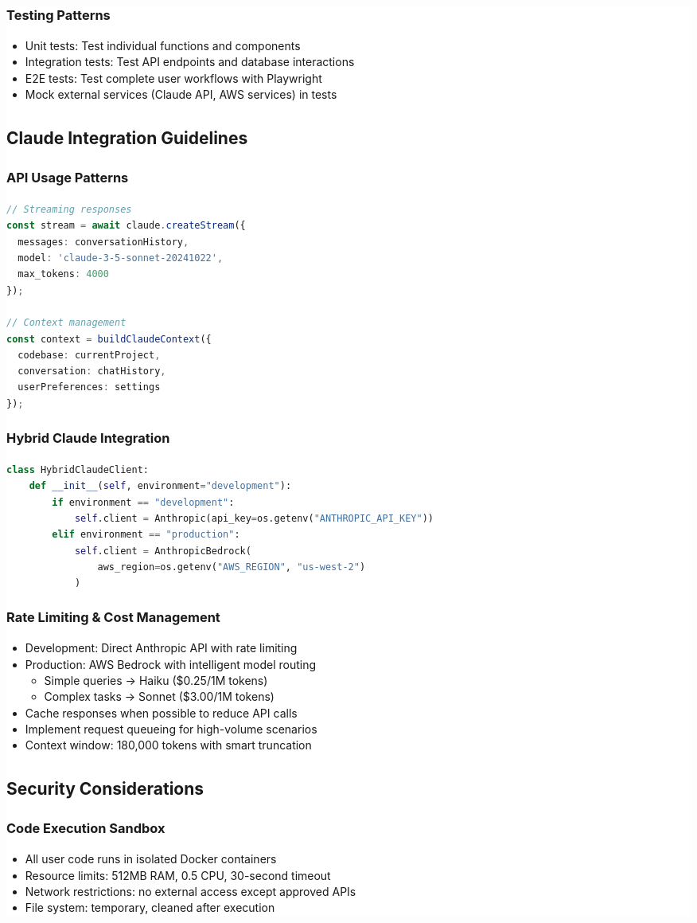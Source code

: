 ### Testing Patterns
- Unit tests: Test individual functions and components
- Integration tests: Test API endpoints and database interactions  
- E2E tests: Test complete user workflows with Playwright
- Mock external services (Claude API, AWS services) in tests

## Claude Integration Guidelines

### API Usage Patterns
```typescript
// Streaming responses
const stream = await claude.createStream({
  messages: conversationHistory,
  model: 'claude-3-5-sonnet-20241022',
  max_tokens: 4000
});

// Context management
const context = buildClaudeContext({
  codebase: currentProject,
  conversation: chatHistory,
  userPreferences: settings
});
```

### Hybrid Claude Integration
```python
class HybridClaudeClient:
    def __init__(self, environment="development"):
        if environment == "development":
            self.client = Anthropic(api_key=os.getenv("ANTHROPIC_API_KEY"))
        elif environment == "production":
            self.client = AnthropicBedrock(
                aws_region=os.getenv("AWS_REGION", "us-west-2")
            )
```

### Rate Limiting & Cost Management
- Development: Direct Anthropic API with rate limiting
- Production: AWS Bedrock with intelligent model routing
  - Simple queries → Haiku ($0.25/1M tokens)
  - Complex tasks → Sonnet ($3.00/1M tokens)
- Cache responses when possible to reduce API calls
- Implement request queueing for high-volume scenarios
- Context window: 180,000 tokens with smart truncation

## Security Considerations

### Code Execution Sandbox
- All user code runs in isolated Docker containers
- Resource limits: 512MB RAM, 0.5 CPU, 30-second timeout
- Network restrictions: no external access except approved APIs
- File system: temporary, cleaned after execution
